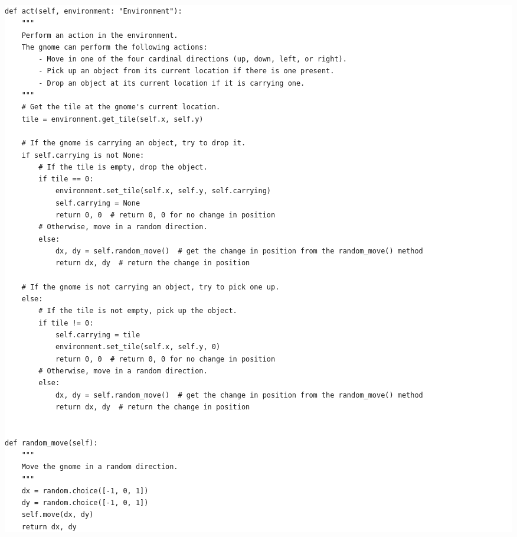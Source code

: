     def act(self, environment: "Environment"):
        """
        Perform an action in the environment.
        The gnome can perform the following actions:
            - Move in one of the four cardinal directions (up, down, left, or right).
            - Pick up an object from its current location if there is one present.
            - Drop an object at its current location if it is carrying one.
        """
        # Get the tile at the gnome's current location.
        tile = environment.get_tile(self.x, self.y)

        # If the gnome is carrying an object, try to drop it.
        if self.carrying is not None:
            # If the tile is empty, drop the object.
            if tile == 0:
                environment.set_tile(self.x, self.y, self.carrying)
                self.carrying = None
                return 0, 0  # return 0, 0 for no change in position
            # Otherwise, move in a random direction.
            else:
                dx, dy = self.random_move()  # get the change in position from the random_move() method
                return dx, dy  # return the change in position

        # If the gnome is not carrying an object, try to pick one up.
        else:
            # If the tile is not empty, pick up the object.
            if tile != 0:
                self.carrying = tile
                environment.set_tile(self.x, self.y, 0)
                return 0, 0  # return 0, 0 for no change in position
            # Otherwise, move in a random direction.
            else:
                dx, dy = self.random_move()  # get the change in position from the random_move() method
                return dx, dy  # return the change in position


    def random_move(self):
        """
        Move the gnome in a random direction.
        """
        dx = random.choice([-1, 0, 1])
        dy = random.choice([-1, 0, 1])
        self.move(dx, dy)
        return dx, dy
